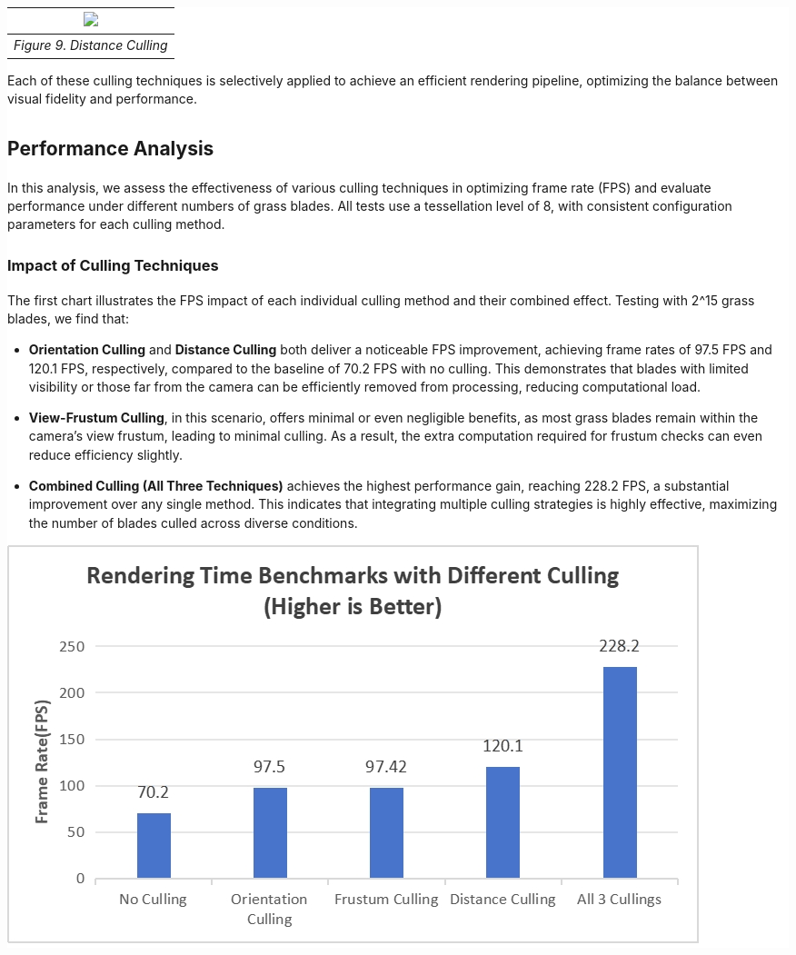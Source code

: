 | ![](img/c3.gif) |
|:--:|
| *Figure 9. Distance Culling* |

Each of these culling techniques is selectively applied to achieve an efficient rendering pipeline, optimizing the balance between visual fidelity and performance.

## Performance Analysis

In this analysis, we assess the effectiveness of various culling techniques in optimizing frame rate (FPS) and evaluate performance under different numbers of grass blades. All tests use a tessellation level of 8, with consistent configuration parameters for each culling method.

### Impact of Culling Techniques
The first chart illustrates the FPS impact of each individual culling method and their combined effect. Testing with 2^15 grass blades, we find that:

- **Orientation Culling** and **Distance Culling** both deliver a noticeable FPS improvement, achieving frame rates of 97.5 FPS and 120.1 FPS, respectively, compared to the baseline of 70.2 FPS with no culling. This demonstrates that blades with limited visibility or those far from the camera can be efficiently removed from processing, reducing computational load.

- **View-Frustum Culling**, in this scenario, offers minimal or even negligible benefits, as most grass blades remain within the camera’s view frustum, leading to minimal culling. As a result, the extra computation required for frustum checks can even reduce efficiency slightly.

- **Combined Culling (All Three Techniques)** achieves the highest performance gain, reaching 228.2 FPS, a substantial improvement over any single method. This indicates that integrating multiple culling strategies is highly effective, maximizing the number of blades culled across diverse conditions.

![](img/a2.jpg)
